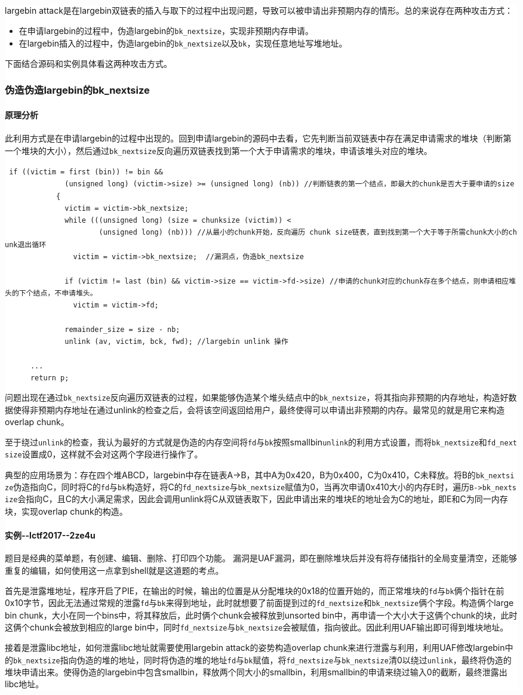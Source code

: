 largebin attack是在largebin双链表的插入与取下的过程中出现问题，导致可以被申请出非预期内存的情形。总的来说存在两种攻击方式：

* 在申请largebin的过程中，伪造largebin的`bk_nextsize`，实现非预期内存申请。
* 在largebin插入的过程中，伪造largebin的`bk_nextsize`以及`bk`，实现任意地址写堆地址。

下面结合源码和实例具体看这两种攻击方式。

### 伪造伪造largebin的bk_nextsize

#### 原理分析

此利用方式是在申请largebin的过程中出现的。回到申请largebin的源码中去看，它先判断当前双链表中存在满足申请需求的堆块（判断第一个堆块的大小），然后通过`bk_nextsize`反向遍历双链表找到第一个大于申请需求的堆块，申请该堆头对应的堆块。

```
 if ((victim = first (bin)) != bin &&
              (unsigned long) (victim->size) >= (unsigned long) (nb)) //判断链表的第一个结点，即最大的chunk是否大于要申请的size
            {
              victim = victim->bk_nextsize; 
              while (((unsigned long) (size = chunksize (victim)) <
                      (unsigned long) (nb))) //从最小的chunk开始，反向遍历 chunk size链表，直到找到第一个大于等于所需chunk大小的chunk退出循环
                victim = victim->bk_nextsize;  //漏洞点，伪造bk_nextsize

              if (victim != last (bin) && victim->size == victim->fd->size) //申请的chunk对应的chunk存在多个结点，则申请相应堆头的下个结点，不申请堆头。
                victim = victim->fd;

              remainder_size = size - nb;
              unlink (av, victim, bck, fwd); //largebin unlink 操作
  
      ... 
      return p;
```

问题出现在通过`bk_nextsize`反向遍历双链表的过程，如果能够伪造某个堆头结点中的`bk_nextsize`，将其指向非预期的内存地址，构造好数据使得非预期内存地址在通过unlink的检查之后，会将该空间返回给用户，最终使得可以申请出非预期的内存。最常见的就是用它来构造overlap chunk。

至于绕过`unlink`的检查，我认为最好的方式就是伪造的内存空间将`fd`与`bk`按照smallbin`unlink`的利用方式设置，而将`bk_nextsize`和`fd_nextsize`设置成0，这样就不会对这两个字段进行操作了。

典型的应用场景为：存在四个堆ABCD，largebin中存在链表A->B，其中A为0x420，B为0x400，C为0x410，C未释放。将B的`bk_nextsize`伪造指向C，同时将C的`fd`与`bk`构造好，将C的`fd_nextsize`与`bk_nextsize`赋值为0，当再次申请0x410大小的内存E时，遍历`B->bk_nextsize`会指向C，且C的大小满足需求，因此会调用unlink将C从双链表取下，因此申请出来的堆块E的地址会为C的地址，即E和C为同一内存块，实现overlap chunk的构造。

#### 实例--lctf2017--2ze4u

题目是经典的菜单题，有创建、编辑、删除、打印四个功能。 漏洞是UAF漏洞，即在删除堆块后并没有将存储指针的全局变量清空，还能够重复的编辑，如何使用这一点拿到shell就是这道题的考点。

首先是泄露堆地址，程序开启了PIE，在输出的时候，输出的位置是从分配堆块的0x18的位置开始的，而正常堆块的`fd`与`bk`俩个指针在前0x10字节，因此无法通过常规的泄露`fd`与`bk`来得到地址，此时就想要了前面提到过的`fd_nextsize`和`bk_nextsize`俩个字段。构造俩个large bin chunk，大小在同一个bins中，将其释放后，此时俩个chunk会被释放到unsorted bin中，再申请一个大小大于这俩个chunk的块，此时这俩个chunk会被放到相应的large bin中，同时`fd_nextsize`与`bk_nextsize`会被赋值，指向彼此。因此利用UAF输出即可得到堆块地址。

接着是泄露libc地址，如何泄露libc地址就需要使用largebin attack的姿势构造overlap chunk来进行泄露与利用，利用UAF修改largebin中的`bk_nextsize`指向伪造的堆的地址，同时将伪造的堆的地址`fd`与`bk`赋值，将`fd_nextsize`与`bk_nextsize`清0以绕过`unlink`，最终将伪造的堆块申请出来。使得伪造的largebin中包含smallbin，释放两个同大小的smallbin，利用smallbin的申请来绕过输入0的截断，最终泄露出libc地址。
